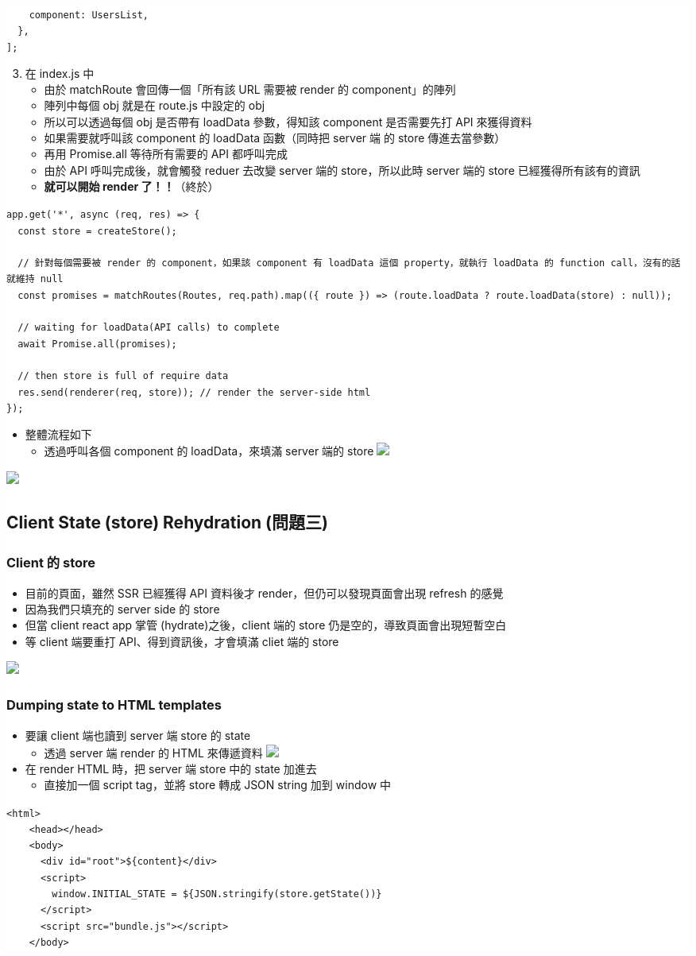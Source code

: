 ```javascript=
    component: UsersList,
  },
];

```
3. 在 index.js 中
    - 由於 matchRoute 會回傳一個「所有該 URL 需要被 render 的 component」的陣列
    - 陣列中每個 obj 就是在 route.js 中設定的 obj
    - 所以可以透過每個 obj 是否帶有 loadData 參數，得知該 component 是否需要先打 API 來獲得資料
    - 如果需要就呼叫該 component 的 loadData 函數（同時把 server 端 的 store 傳進去當參數）
    - 再用 Promise.all 等待所有需要的 API 都呼叫完成
    - 由於 API 呼叫完成後，就會觸發 reduer 去改變 server 端的 store，所以此時 server 端的 store 已經獲得所有該有的資訊
    - **就可以開始 render 了！！**（終於）

```javascript=
app.get('*', async (req, res) => {
  const store = createStore();

  // 針對每個需要被 render 的 component，如果該 component 有 loadData 這個 property，就執行 loadData 的 function call，沒有的話就維持 null
  const promises = matchRoutes(Routes, req.path).map(({ route }) => (route.loadData ? route.loadData(store) : null));
  
  // waiting for loadData(API calls) to complete
  await Promise.all(promises); 

  // then store is full of require data
  res.send(renderer(req, store)); // render the server-side html
});
```
- 整體流程如下
    - 透過呼叫各個 component 的 loadData，來填滿 server 端的 store
![](https://i.imgur.com/mBUv0HM.png)

![](https://i.imgur.com/LQ5ddqV.png)

## Client State (store) Rehydration (問題三)
### Client 的 store
- 目前的頁面，雖然 SSR 已經獲得 API 資料後才 render，但仍可以發現頁面會出現 refresh 的感覺
- 因為我們只填充的 server side 的 store
- 但當 client react app 掌管 (hydrate)之後，client 端的 store 仍是空的，導致頁面會出現短暫空白
- 等 client 端要重打 API、得到資訊後，才會填滿 cliet 端的 store

![](https://i.imgur.com/kdICX0o.png)

### Dumping state to HTML templates
- 要讓 client 端也讀到 server 端 store 的 state
    - 透過 server 端 render 的 HTML 來傳遞資料
![](https://i.imgur.com/q1kPfb7.png)
- 在 render HTML 時，把 server 端 store 中的 state 加進去
    - 直接加一個 script tag，並將 store 轉成 JSON string 加到 window 中
```javascript=
<html>
    <head></head>
    <body>
      <div id="root">${content}</div>
      <script>
        window.INITIAL_STATE = ${JSON.stringify(store.getState())}
      </script>
      <script src="bundle.js"></script>
    </body>
```